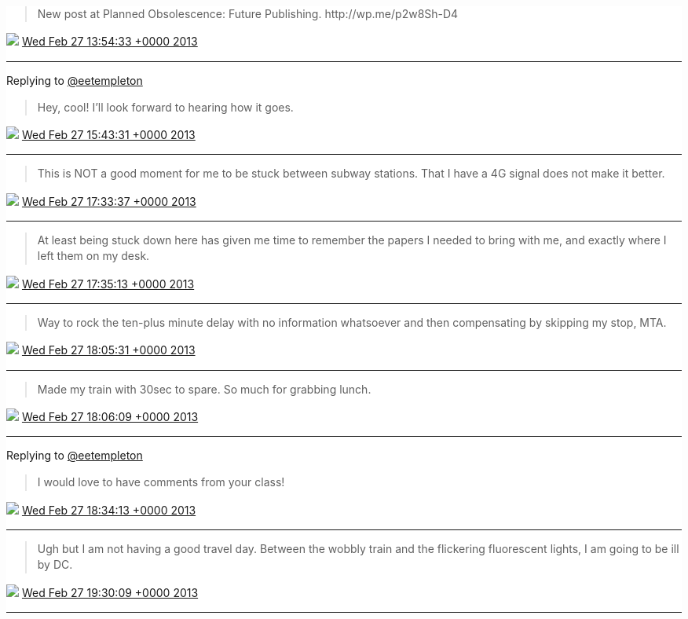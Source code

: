 > New post at Planned Obsolescence: Future Publishing\. http://wp\.me/p2w8Sh\-D4

<img src="../../media/tweet.ico" width="12" /> [Wed Feb 27 13:54:33 +0000 2013](https://twitter.com/kfitz/status/306764257293381632)

----

Replying to [@eetempleton](https://twitter.com/eetempleton/status/306791297837068288)

> Hey, cool\! I’ll look forward to hearing how it goes\.

<img src="../../media/tweet.ico" width="12" /> [Wed Feb 27 15:43:31 +0000 2013](https://twitter.com/kfitz/status/306791680407920642)

----

> This is NOT a good moment for me to be stuck between subway stations\. That I have a 4G signal does not make it better\.

<img src="../../media/tweet.ico" width="12" /> [Wed Feb 27 17:33:37 +0000 2013](https://twitter.com/kfitz/status/306819387392929792)

----

> At least being stuck down here has given me time to remember the papers I needed to bring with me, and exactly where I left them on my desk\.

<img src="../../media/tweet.ico" width="12" /> [Wed Feb 27 17:35:13 +0000 2013](https://twitter.com/kfitz/status/306819793904877568)

----

> Way to rock the ten\-plus minute delay with no information whatsoever and then compensating by skipping my stop, MTA\.

<img src="../../media/tweet.ico" width="12" /> [Wed Feb 27 18:05:31 +0000 2013](https://twitter.com/kfitz/status/306827417840930816)

----

> Made my train with 30sec to spare\. So much for grabbing lunch\.

<img src="../../media/tweet.ico" width="12" /> [Wed Feb 27 18:06:09 +0000 2013](https://twitter.com/kfitz/status/306827574854705152)

----

Replying to [@eetempleton](https://twitter.com/eetempleton/status/306795284074213377)

> I would love to have comments from your class\!

<img src="../../media/tweet.ico" width="12" /> [Wed Feb 27 18:34:13 +0000 2013](https://twitter.com/kfitz/status/306834641376120833)

----

> Ugh but I am not having a good travel day\. Between the wobbly train and the flickering fluorescent lights, I am going to be ill by DC\.

<img src="../../media/tweet.ico" width="12" /> [Wed Feb 27 19:30:09 +0000 2013](https://twitter.com/kfitz/status/306848714243330048)

----
